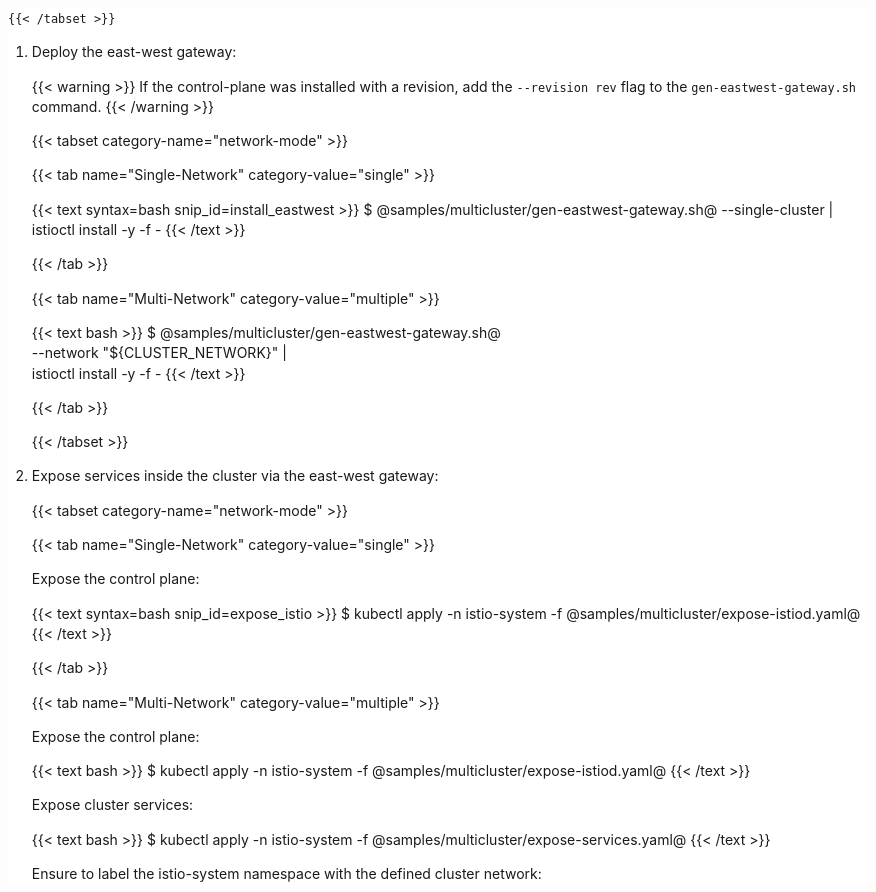     {{< /tabset >}}

1. Deploy the east-west gateway:

    {{< warning >}}
    If the control-plane was installed with a revision, add the `--revision rev` flag to the `gen-eastwest-gateway.sh` command.
    {{< /warning >}}

    {{< tabset category-name="network-mode" >}}

    {{< tab name="Single-Network" category-value="single" >}}

    {{< text syntax=bash snip_id=install_eastwest >}}
    $ @samples/multicluster/gen-eastwest-gateway.sh@ --single-cluster | istioctl install -y -f -
    {{< /text >}}

    {{< /tab >}}

    {{< tab name="Multi-Network" category-value="multiple" >}}

    {{< text bash >}}
    $ @samples/multicluster/gen-eastwest-gateway.sh@ \
        --network "${CLUSTER_NETWORK}" | \
        istioctl install -y -f -
    {{< /text >}}

    {{< /tab >}}

    {{< /tabset >}}

1. Expose services inside the cluster via the east-west gateway:

    {{< tabset category-name="network-mode" >}}

    {{< tab name="Single-Network" category-value="single" >}}

    Expose the control plane:

    {{< text syntax=bash snip_id=expose_istio >}}
    $ kubectl apply -n istio-system -f @samples/multicluster/expose-istiod.yaml@
    {{< /text >}}

    {{< /tab >}}

    {{< tab name="Multi-Network" category-value="multiple" >}}

    Expose the control plane:

    {{< text bash >}}
    $ kubectl apply -n istio-system -f @samples/multicluster/expose-istiod.yaml@
    {{< /text >}}

    Expose cluster services:

    {{< text bash >}}
    $ kubectl apply -n istio-system -f @samples/multicluster/expose-services.yaml@
    {{< /text >}}

    Ensure to label the istio-system namespace with the defined cluster network:
